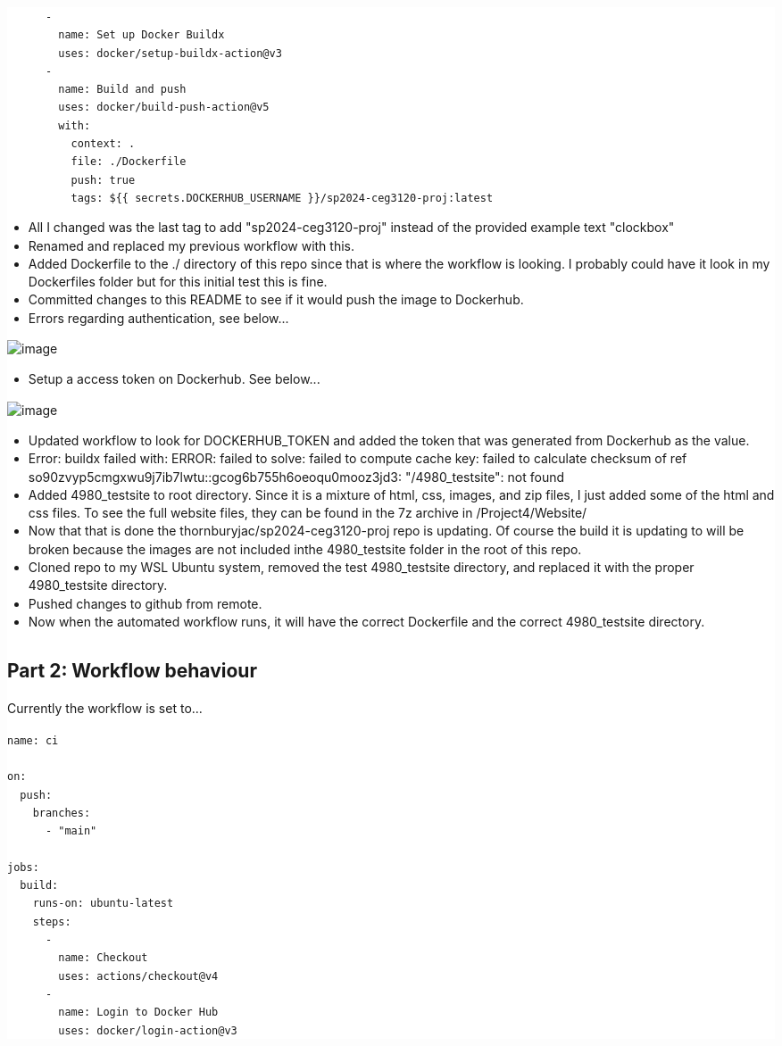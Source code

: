 ```text
      -
        name: Set up Docker Buildx
        uses: docker/setup-buildx-action@v3
      -
        name: Build and push
        uses: docker/build-push-action@v5
        with:
          context: .
          file: ./Dockerfile
          push: true
          tags: ${{ secrets.DOCKERHUB_USERNAME }}/sp2024-ceg3120-proj:latest
```

- All I changed was the last tag to add "sp2024-ceg3120-proj" instead of the provided example text "clockbox"
- Renamed and replaced my previous workflow with this.
- Added Dockerfile to the ./ directory of this repo since that is where the workflow is looking. I probably could have it look in my Dockerfiles folder but for this initial test this is fine.
- Committed changes to this README to see if it would push the image to Dockerhub.
- Errors regarding authentication, see below...

![image](https://github.com/WSU-kduncan/s24cicd-thornburyjac/assets/111811243/cf0416c6-2f80-44d5-96c9-61373c12a2ba)

- Setup a access token on Dockerhub. See below...

![image](https://github.com/WSU-kduncan/s24cicd-thornburyjac/assets/111811243/87bfe380-f2b1-4c4d-ab48-0c26de01b6ee)

- Updated workflow to look for DOCKERHUB_TOKEN and added the token that was generated from Dockerhub as the value.
- Error: buildx failed with: ERROR: failed to solve: failed to compute cache key: failed to calculate checksum of ref so90zvyp5cmgxwu9j7ib7lwtu::gcog6b755h6oeoqu0mooz3jd3: "/4980_testsite": not found
- Added 4980_testsite to root directory. Since it is a mixture of html, css, images, and zip files, I just added some of the html and css files. To see the full website files, they can be found in the 7z archive in /Project4/Website/
- Now that that is done the thornburyjac/sp2024-ceg3120-proj repo is updating. Of course the build it is updating to will be broken because the images are not included inthe 4980_testsite folder in the root of this repo.
- Cloned repo to my WSL Ubuntu system, removed the test 4980_testsite directory, and replaced it with the proper 4980_testsite directory.
- Pushed changes to github from remote.
- Now when the automated workflow runs, it will have the correct Dockerfile and the correct 4980_testsite directory.

## Part 2: Workflow behaviour

Currently the workflow is set to...
```text
name: ci

on:
  push:
    branches:
      - "main"

jobs:
  build:
    runs-on: ubuntu-latest
    steps:
      -
        name: Checkout
        uses: actions/checkout@v4
      -
        name: Login to Docker Hub
        uses: docker/login-action@v3
```
